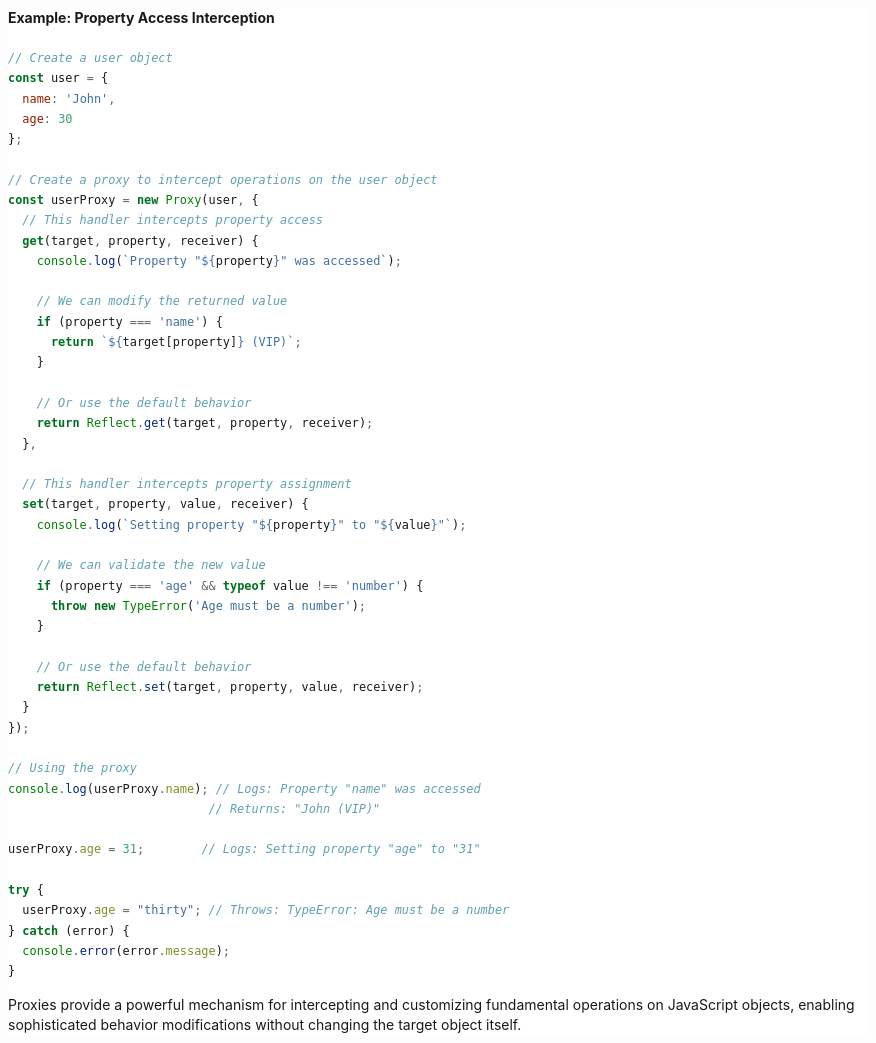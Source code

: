 #### Example: Property Access Interception

```javascript
// Create a user object
const user = {
  name: 'John',
  age: 30
};

// Create a proxy to intercept operations on the user object
const userProxy = new Proxy(user, {
  // This handler intercepts property access
  get(target, property, receiver) {
    console.log(`Property "${property}" was accessed`);
    
    // We can modify the returned value
    if (property === 'name') {
      return `${target[property]} (VIP)`;
    }
    
    // Or use the default behavior
    return Reflect.get(target, property, receiver);
  },
  
  // This handler intercepts property assignment
  set(target, property, value, receiver) {
    console.log(`Setting property "${property}" to "${value}"`);
    
    // We can validate the new value
    if (property === 'age' && typeof value !== 'number') {
      throw new TypeError('Age must be a number');
    }
    
    // Or use the default behavior
    return Reflect.set(target, property, value, receiver);
  }
});

// Using the proxy
console.log(userProxy.name); // Logs: Property "name" was accessed
                            // Returns: "John (VIP)"

userProxy.age = 31;        // Logs: Setting property "age" to "31"

try {
  userProxy.age = "thirty"; // Throws: TypeError: Age must be a number
} catch (error) {
  console.error(error.message);
}
```

Proxies provide a powerful mechanism for intercepting and customizing fundamental operations on JavaScript objects, enabling sophisticated behavior modifications without changing the target object itself.
